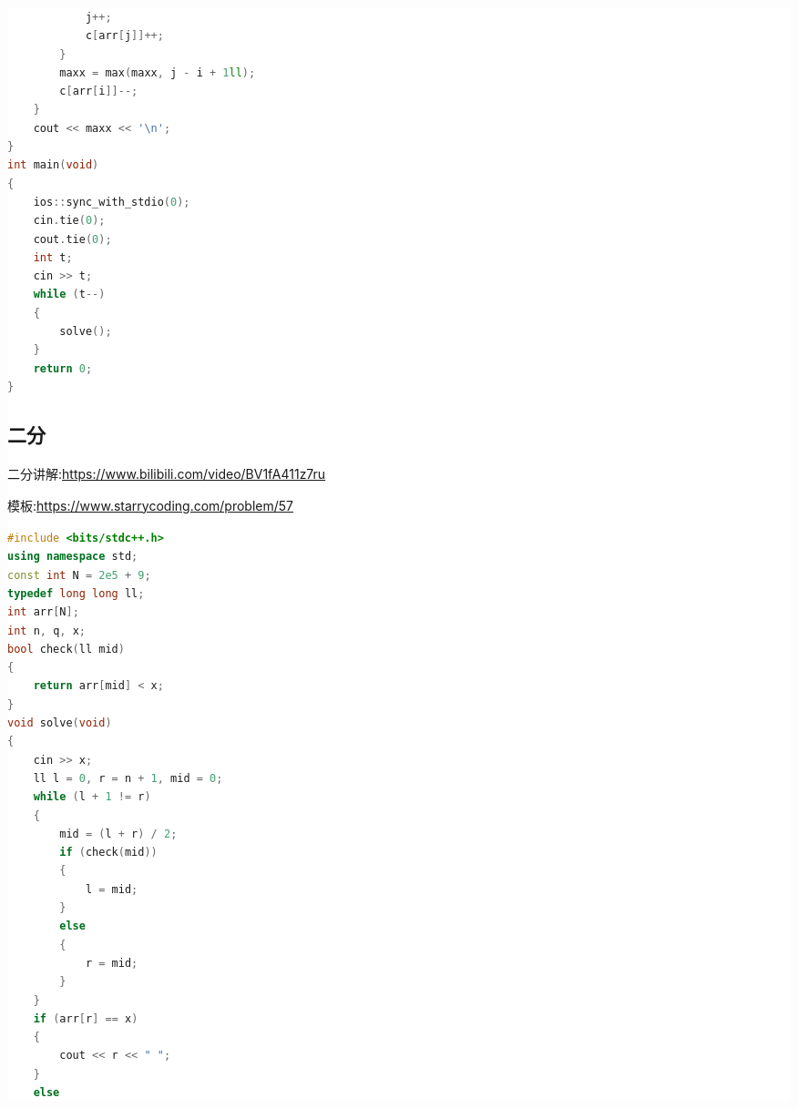 ```cpp
            j++;
            c[arr[j]]++;
        }
        maxx = max(maxx, j - i + 1ll);
        c[arr[i]]--;
    }
    cout << maxx << '\n';
}
int main(void)
{
    ios::sync_with_stdio(0);
    cin.tie(0);
    cout.tie(0);
    int t;
    cin >> t;
    while (t--)
    {
        solve();
    }
    return 0;
}

```


## 二分


二分讲解:https://www.bilibili.com/video/BV1fA411z7ru


模板:https://www.starrycoding.com/problem/57

```cpp
#include <bits/stdc++.h>
using namespace std;
const int N = 2e5 + 9;
typedef long long ll;
int arr[N];
int n, q, x;
bool check(ll mid)
{
    return arr[mid] < x;
}
void solve(void)
{
    cin >> x;
    ll l = 0, r = n + 1, mid = 0;
    while (l + 1 != r)
    {
        mid = (l + r) / 2;
        if (check(mid))
        {
            l = mid;
        }
        else
        {
            r = mid;
        }
    }
    if (arr[r] == x)
    {
        cout << r << " ";
    }
    else
```